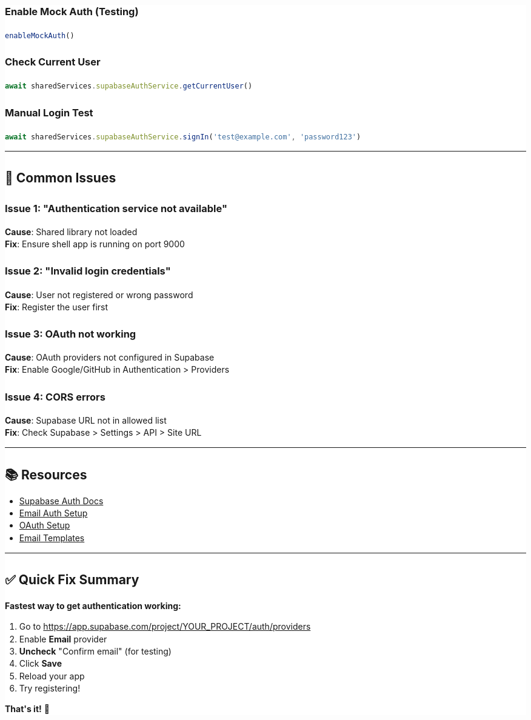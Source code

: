 ### Enable Mock Auth (Testing)
```javascript
enableMockAuth()
```

### Check Current User
```javascript
await sharedServices.supabaseAuthService.getCurrentUser()
```

### Manual Login Test
```javascript
await sharedServices.supabaseAuthService.signIn('test@example.com', 'password123')
```

---

## 🐛 Common Issues

### Issue 1: "Authentication service not available"
**Cause**: Shared library not loaded  
**Fix**: Ensure shell app is running on port 9000

### Issue 2: "Invalid login credentials"
**Cause**: User not registered or wrong password  
**Fix**: Register the user first

### Issue 3: OAuth not working
**Cause**: OAuth providers not configured in Supabase  
**Fix**: Enable Google/GitHub in Authentication > Providers

### Issue 4: CORS errors
**Cause**: Supabase URL not in allowed list  
**Fix**: Check Supabase > Settings > API > Site URL

---

## 📚 Resources

- [Supabase Auth Docs](https://supabase.com/docs/guides/auth)
- [Email Auth Setup](https://supabase.com/docs/guides/auth/auth-email)
- [OAuth Setup](https://supabase.com/docs/guides/auth/social-login)
- [Email Templates](https://supabase.com/docs/guides/auth/auth-email-templates)

---

## ✅ Quick Fix Summary

**Fastest way to get authentication working:**

1. Go to https://app.supabase.com/project/YOUR_PROJECT/auth/providers
2. Enable **Email** provider
3. **Uncheck** "Confirm email" (for testing)
4. Click **Save**
5. Reload your app
6. Try registering!

**That's it!** 🎉
